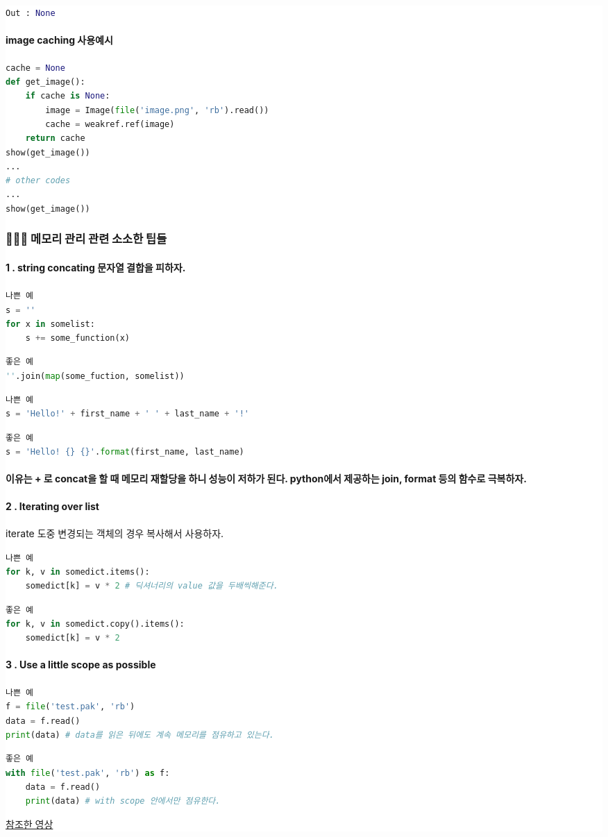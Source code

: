 ```python
Out : None
```
#### image caching 사용예시
```python
cache = None
def get_image():
    if cache is None:
        image = Image(file('image.png', 'rb').read())
        cache = weakref.ref(image)
    return cache
show(get_image())
...
# other codes
...
show(get_image())
```
### 💁🏻‍♂️ 메모리 관리 관련 소소한 팁들
#### 1 . string concating 문자열 결합을 피하자.
```python
나쁜 예
s = ''
for x in somelist:
    s += some_function(x)
```
```python
좋은 예
''.join(map(some_fuction, somelist))
```
```python
나쁜 예
s = 'Hello!' + first_name + ' ' + last_name + '!'
```
```python
좋은 예
s = 'Hello! {} {}'.format(first_name, last_name)
```
#### 이유는 + 로 concat을 할 때 메모리 재할당을 하니 성능이 저하가 된다. python에서 제공하는 join, format 등의 함수로 극복하자.
#### 2 . Iterating over list
iterate 도중 변경되는 객체의 경우 복사해서 사용하자.
```python
나쁜 예
for k, v in somedict.items():
    somedict[k] = v * 2 # 딕셔너리의 value 값을 두배씩해준다.
```
```python
좋은 예
for k, v in somedict.copy().items():
    somedict[k] = v * 2
```
#### 3 . Use a little scope as possible
```python
나쁜 예
f = file('test.pak', 'rb')
data = f.read()
print(data) # data를 읽은 뒤에도 계속 메모리를 점유하고 있는다.
```
```python
좋은 예
with file('test.pak', 'rb') as f:
    data = f.read()
    print(data) # with scope 안에서만 점유한다.
```
[참조한 영상](https://www.youtube.com/watch?v=UwGHc6A0Jq8)